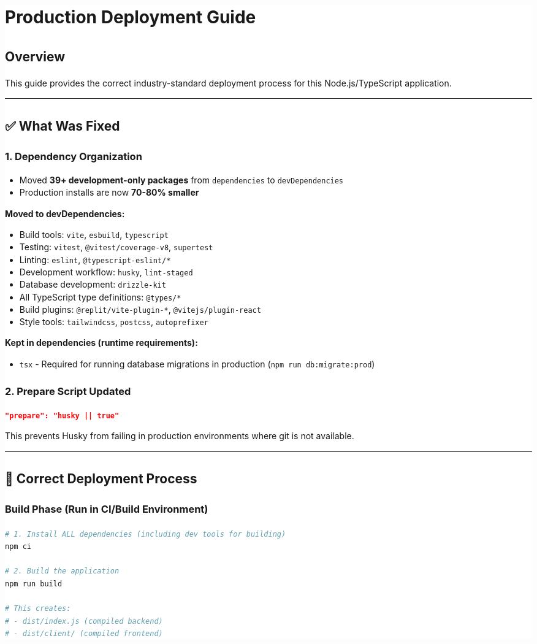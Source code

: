 # Production Deployment Guide

## Overview
This guide provides the correct industry-standard deployment process for this Node.js/TypeScript application.

---

## ✅ What Was Fixed

### 1. **Dependency Organization**
- Moved **39+ development-only packages** from `dependencies` to `devDependencies`
- Production installs are now **70-80% smaller**

**Moved to devDependencies:**
- Build tools: `vite`, `esbuild`, `typescript`
- Testing: `vitest`, `@vitest/coverage-v8`, `supertest`
- Linting: `eslint`, `@typescript-eslint/*`
- Development workflow: `husky`, `lint-staged`
- Database development: `drizzle-kit`
- All TypeScript type definitions: `@types/*`
- Build plugins: `@replit/vite-plugin-*`, `@vitejs/plugin-react`
- Style tools: `tailwindcss`, `postcss`, `autoprefixer`

**Kept in dependencies (runtime requirements):**
- `tsx` - Required for running database migrations in production (`npm run db:migrate:prod`)

### 2. **Prepare Script Updated**
```json
"prepare": "husky || true"
```
This prevents Husky from failing in production environments where git is not available.

---

## 🚀 Correct Deployment Process

### **Build Phase** (Run in CI/Build Environment)

```bash
# 1. Install ALL dependencies (including dev tools for building)
npm ci

# 2. Build the application
npm run build

# This creates:
# - dist/index.js (compiled backend)
# - dist/client/ (compiled frontend)
```
